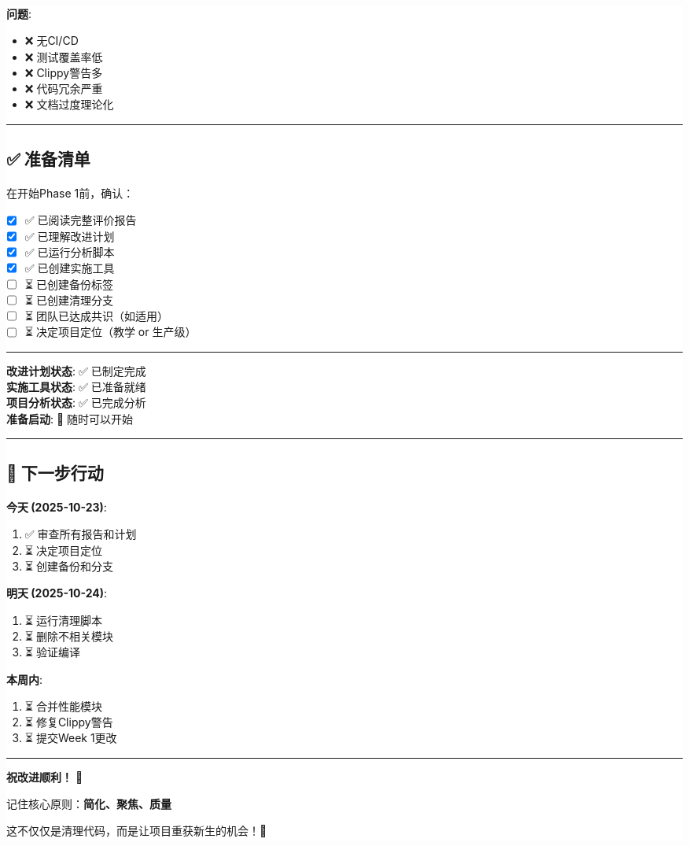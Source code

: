 **问题**:

- ❌ 无CI/CD
- ❌ 测试覆盖率低
- ❌ Clippy警告多
- ❌ 代码冗余严重
- ❌ 文档过度理论化

---

## ✅ 准备清单

在开始Phase 1前，确认：

- [x] ✅ 已阅读完整评价报告
- [x] ✅ 已理解改进计划
- [x] ✅ 已运行分析脚本
- [x] ✅ 已创建实施工具
- [ ] ⏳ 已创建备份标签
- [ ] ⏳ 已创建清理分支
- [ ] ⏳ 团队已达成共识（如适用）
- [ ] ⏳ 决定项目定位（教学 or 生产级）

---

**改进计划状态**: ✅ 已制定完成  
**实施工具状态**: ✅ 已准备就绪  
**项目分析状态**: ✅ 已完成分析  
**准备启动**: 🚀 随时可以开始

---

## 🚀 下一步行动

**今天 (2025-10-23)**:

1. ✅ 审查所有报告和计划
2. ⏳ 决定项目定位
3. ⏳ 创建备份和分支

**明天 (2025-10-24)**:

1. ⏳ 运行清理脚本
2. ⏳ 删除不相关模块
3. ⏳ 验证编译

**本周内**:

1. ⏳ 合并性能模块
2. ⏳ 修复Clippy警告
3. ⏳ 提交Week 1更改

---

**祝改进顺利！** 🎉

记住核心原则：**简化、聚焦、质量**

这不仅仅是清理代码，而是让项目重获新生的机会！💪
